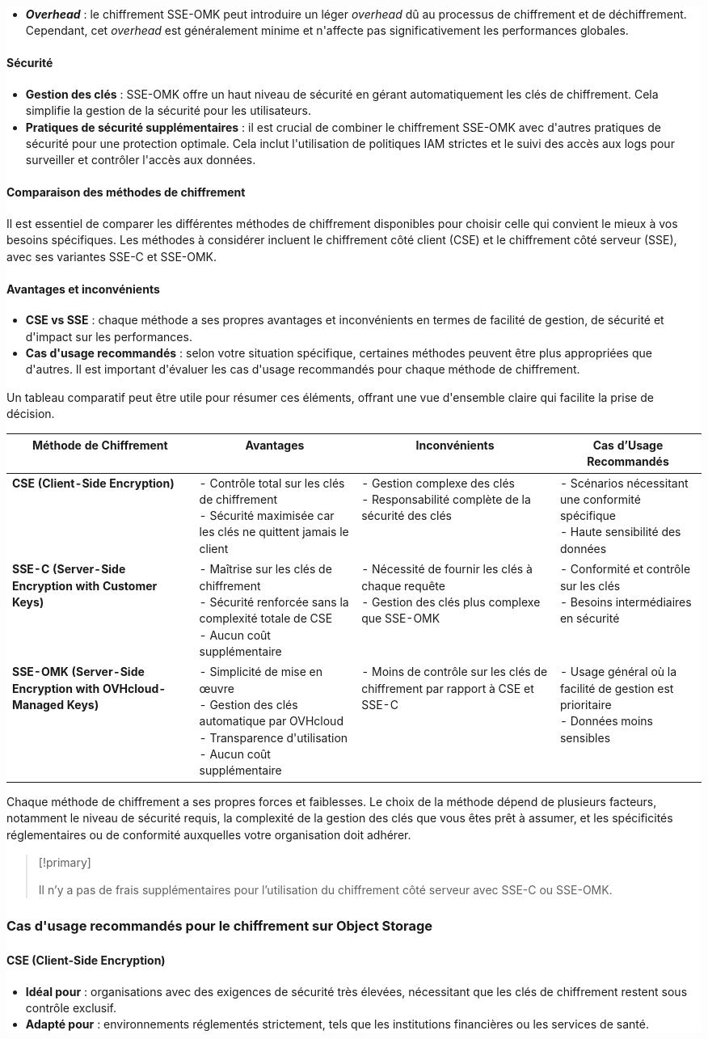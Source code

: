 - ***Overhead*** : le chiffrement SSE-OMK peut introduire un léger *overhead* dû au processus de chiffrement et de déchiffrement. Cependant, cet *overhead* est généralement minime et n'affecte pas significativement les performances globales.

#### Sécurité

- **Gestion des clés** : SSE-OMK offre un haut niveau de sécurité en gérant automatiquement les clés de chiffrement. Cela simplifie la gestion de la sécurité pour les utilisateurs.
- **Pratiques de sécurité supplémentaires** : il est crucial de combiner le chiffrement SSE-OMK avec d'autres pratiques de sécurité pour une protection optimale. Cela inclut l'utilisation de politiques IAM strictes et le suivi des accès aux logs pour surveiller et contrôler l'accès aux données.

#### Comparaison des méthodes de chiffrement

Il est essentiel de comparer les différentes méthodes de chiffrement disponibles pour choisir celle qui convient le mieux à vos besoins spécifiques. Les méthodes à considérer incluent le chiffrement côté client (CSE) et le chiffrement côté serveur (SSE), avec ses variantes SSE-C et SSE-OMK.

#### Avantages et inconvénients

- **CSE vs SSE** : chaque méthode a ses propres avantages et inconvénients en termes de facilité de gestion, de sécurité et d'impact sur les performances.
- **Cas d'usage recommandés** : selon votre situation spécifique, certaines méthodes peuvent être plus appropriées que d'autres. Il est important d'évaluer les cas d'usage recommandés pour chaque méthode de chiffrement.

Un tableau comparatif peut être utile pour résumer ces éléments, offrant une vue d'ensemble claire qui facilite la prise de décision.

| Méthode de Chiffrement | Avantages | Inconvénients | Cas d’Usage Recommandés |
|------------------------|-----------|---------------|-------------------------|
| **CSE (Client-Side Encryption)** | - Contrôle total sur les clés de chiffrement<br>- Sécurité maximisée car les clés ne quittent jamais le client | - Gestion complexe des clés<br>- Responsabilité complète de la sécurité des clés | - Scénarios nécessitant une conformité spécifique<br>- Haute sensibilité des données |
| **SSE-C (Server-Side Encryption with Customer Keys)** | - Maîtrise sur les clés de chiffrement<br>- Sécurité renforcée sans la complexité totale de CSE<br>- Aucun coût supplémentaire | - Nécessité de fournir les clés à chaque requête<br>- Gestion des clés plus complexe que SSE-OMK | - Conformité et contrôle sur les clés<br>- Besoins intermédiaires en sécurité |
| **SSE-OMK (Server-Side Encryption with OVHcloud-Managed Keys)** | - Simplicité de mise en œuvre<br>- Gestion des clés automatique par OVHcloud<br>- Transparence d'utilisation<br>- Aucun coût supplémentaire | - Moins de contrôle sur les clés de chiffrement par rapport à CSE et SSE-C | - Usage général où la facilité de gestion est prioritaire<br>- Données moins sensibles |

Chaque méthode de chiffrement a ses propres forces et faiblesses. Le choix de la méthode dépend de plusieurs facteurs, notamment le niveau de sécurité requis, la complexité de la gestion des clés que vous êtes prêt à assumer, et les spécificités réglementaires ou de conformité auxquelles votre organisation doit adhérer.

> [!primary]
>
> Il n’y a pas de frais supplémentaires pour l’utilisation du chiffrement côté serveur avec SSE-C ou SSE-OMK.
>

### Cas d'usage recommandés pour le chiffrement sur Object Storage

#### CSE (Client-Side Encryption)

- **Idéal pour** : organisations avec des exigences de sécurité très élevées, nécessitant que les clés de chiffrement restent sous contrôle exclusif.
- **Adapté pour** : environnements réglementés strictement, tels que les institutions financières ou les services de santé.
